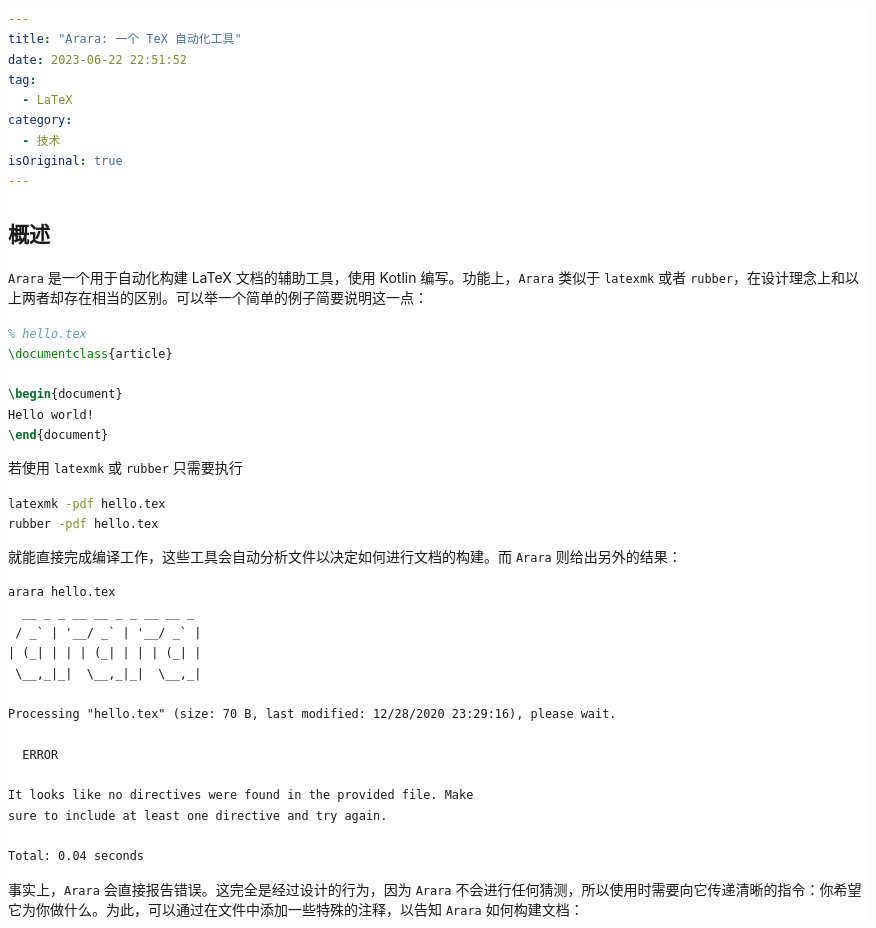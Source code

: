 ```yaml
---
title: "Arara: 一个 TeX 自动化工具"
date: 2023-06-22 22:51:52
tag:
  - LaTeX
category:
  - 技术
isOriginal: true
---
```


## 概述

`Arara` 是一个用于自动化构建 LaTeX 文档的辅助工具，使用 Kotlin 编写。功能上，`Arara` 类似于 `latexmk` 或者 `rubber`，在设计理念上和以上两者却存在相当的区别。可以举一个简单的例子简要说明这一点：

```latex
% hello.tex
\documentclass{article}

\begin{document}
Hello world!
\end{document}
```

若使用 `latexmk` 或 `rubber` 只需要执行

```bash
latexmk -pdf hello.tex
rubber -pdf hello.tex
```

就能直接完成编译工作，这些工具会自动分析文件以决定如何进行文档的构建。而 `Arara` 则给出另外的结果：

```
arara hello.tex
  __ _ _ __ __ _ _ __ __ _
 / _` | '__/ _` | '__/ _` |
| (_| | | | (_| | | | (_| |
 \__,_|_|  \__,_|_|  \__,_|

Processing "hello.tex" (size: 70 B, last modified: 12/28/2020 23:29:16), please wait.

  ERROR

It looks like no directives were found in the provided file. Make
sure to include at least one directive and try again.

Total: 0.04 seconds
```

事实上，`Arara` 会直接报告错误。这完全是经过设计的行为，因为 `Arara` 不会进行任何猜测，所以使用时需要向它传递清晰的指令：你希望它为你做什么。为此，可以通过在文件中添加一些特殊的注释，以告知 `Arara` 如何构建文档：

